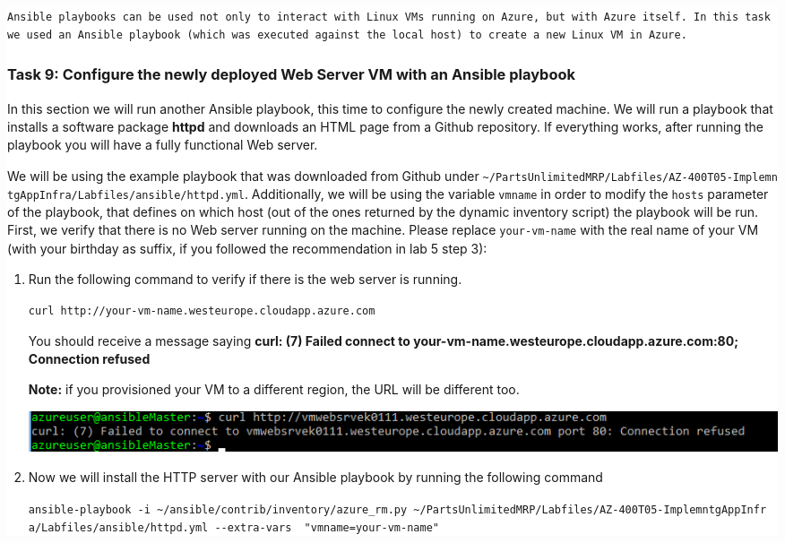 
    Ansible playbooks can be used not only to interact with Linux VMs running on Azure, but with Azure itself. In this task we used an Ansible playbook (which was executed against the local host) to create a new Linux VM in Azure.





### Task 9: Configure the newly deployed Web Server VM with an Ansible playbook

In this section we will run another Ansible playbook, this time to configure the newly created machine. We will run a playbook that installs a software package **httpd** and downloads an HTML page from a Github repository. If everything works, after running the playbook you will have a fully functional Web server.

We will be using the example playbook that was downloaded from Github under `~/PartsUnlimitedMRP/Labfiles/AZ-400T05-ImplemntgAppInfra/Labfiles/ansible/httpd.yml`. Additionally, we will be using the variable `vmname` in order to modify the `hosts` parameter of the playbook, that defines on which host (out of the ones returned by the dynamic inventory script) the playbook will be run. First, we verify that there is no Web server running on the machine. Please replace `your-vm-name` with the real name of your VM (with your birthday as suffix, if you followed the recommendation in lab 5 step 3):

1. Run the following command to verify if there is the web server is running.


    ```
    curl http://your-vm-name.westeurope.cloudapp.azure.com
    ```

    You should receive a message saying **curl: (7) Failed connect to your-vm-name.westeurope.cloudapp.azure.com:80; Connection refused**


    **Note:** if you provisioned your VM to a different region, the URL will be different too.

    ![Screenshot of curl response from web server saying failed to connect connection refused](../assets/feb2019-ansiblewithazure/ansible66.png)

2. Now we will install the HTTP server with our Ansible playbook by running the following command

    ```
    ansible-playbook -i ~/ansible/contrib/inventory/azure_rm.py ~/PartsUnlimitedMRP/Labfiles/AZ-400T05-ImplemntgAppInfra/Labfiles/ansible/httpd.yml --extra-vars  "vmname=your-vm-name"
    ```	

